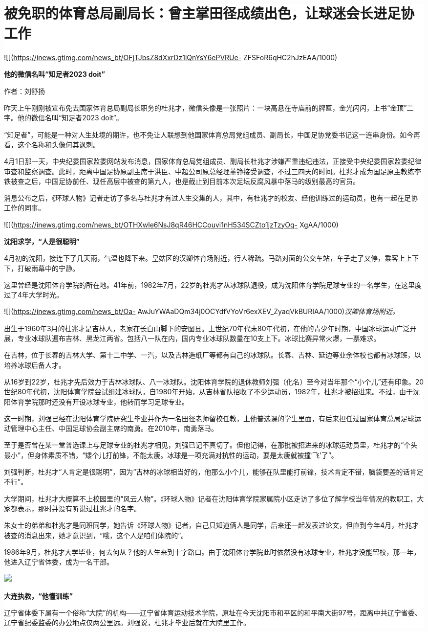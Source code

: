 # 被免职的体育总局副局长：曾主掌田径成绩出色，让球迷会长进足协工作

![](https://inews.gtimg.com/news_bt/OFjTJbsZ8dXxrDz1iQnYsY6ePVRUe-
ZFSFoR6qHC2hJzEAA/1000)

**他的微信名叫“知足者2023 doit”**

作者：刘舒扬

昨天上午刚刚被宣布免去国家体育总局副局长职务的杜兆才，微信头像是一张照片：一块高悬在寺庙前的牌匾，金光闪闪，上书“金顶”二字。他的微信名叫“知足者2023
doit”。

“知足者”，可能是一种对人生处境的期许，也不免让人联想到他国家体育总局党组成员、副局长，中国足协党委书记这一连串身份。如今再看，这个名称和头像何其讽刺。

4月1日那一天，中央纪委国家监委网站发布消息，国家体育总局党组成员、副局长杜兆才涉嫌严重违纪违法，正接受中央纪委国家监委纪律审查和监察调查。此时，距离中国足协原副主席于洪臣、中超公司原总经理董铮接受调查，不过三四天的时间。杜兆才成为国足原主教练李铁被查之后，中国足协前任、现任高层中被查的第九人，也是截止到目前本次足坛反腐风暴中落马的级别最高的官员。

消息公布之后，《环球人物》记者走访了多名与杜兆才有过人生交集的人，其中，有杜兆才的校友、经他训练过的运动员，也有一起在足协工作的同事。

![](https://inews.gtimg.com/news_bt/OTHXwle6NsJ8qR46HCCouvi1nH534SCZto1jzTzyOq-
XgAA/1000)

**沈阳求学，“人是很聪明”**

4月初的沈阳，接连下了几天雨，气温也降下来。皇姑区的汉卿体育场附近，行人稀疏。马路对面的公交车站，车子走了又停，乘客上上下下，打破雨幕中的宁静。

这里曾经是沈阳体育学院的所在地。41年前，1982年7月，22岁的杜兆才从冰球队退役，成为沈阳体育学院足球专业的一名学生，在这里度过了4年大学时光。

![](https://inews.gtimg.com/news_bt/Oa-
AwJuYWAaDQm34j0OCYdfVYoVr6exXEV_ZyaqVkBURIAA/1000)_汉卿体育场附近。_

出生于1960年3月的杜兆才是吉林人，老家在长白山脚下的安图县。上世纪70年代末80年代初，在他的青少年时期，中国冰球运动广泛开展，专业冰球队遍布吉林、黑龙江两省。包括八一队在内，国内专业冰球队数量在10支上下。冰球比赛异常火爆，一票难求。

在吉林，位于长春的吉林大学、第十二中学、一汽，以及吉林造纸厂等都有自己的冰球队。长春、吉林、延边等业余体校也都有冰球班，以培养冰球后备人才。

从16岁到22岁，杜兆才先后效力于吉林冰球队、八一冰球队。沈阳体育学院的退休教师刘强（化名）至今对当年那个“小个儿”还有印象。20世纪80年代初，沈阳体育学院尝试组建冰球队，自1980年开始，从吉林省队招收了不少运动员，1982年，杜兆才被招进来。不过，由于沈阳体育学院那时还没有开设冰球专业，他转而学习足球专业。

这一时期，刘强已经在沈阳体育学院研究生毕业并作为一名田径老师留校任教，上他普选课的学生里面，有后来担任过国家体育总局足球运动管理中心主任、中国足球协会副主席的南勇。在2010年，南勇落马。

至于是否曾在某一堂普选课上与足球专业的杜兆才相见，刘强已记不真切了。但他记得，在那批被招进来的冰球运动员里，杜兆才的“个头最小”，但身体素质不错，“矮个儿打前锋，不能太瘦。冰球是一项充满对抗性的运动，要是太瘦就被撞‘飞’了”。

刘强判断，杜兆才“人肯定是很聪明”，因为“吉林的冰球相当好的，他那么小个儿，能够在队里能打前锋，技术肯定不错，脑袋要差的话肯定不行”。

大学期间，杜兆才大概算不上校园里的“风云人物”。《环球人物》记者在沈阳体育学院家属院小区走访了多位了解学校当年情况的教职工，大家都表示，那时并没有听说过杜兆才的名字。

朱女士的弟弟和杜兆才是同班同学，她告诉《环球人物》记者，自己只知道俩人是同学，后来还一起发表过论文，但直到今年4月，杜兆才被查的消息出来，她才意识到，“哦，这个人是咱们体院的”。

1986年9月，杜兆才大学毕业，何去何从？他的人生来到十字路口。由于沈阳体育学院此时依然没有冰球专业，杜兆才没能留校，那一年，他进入辽宁省体委，成为一名干部。

![](https://inews.gtimg.com/news_bt/OfN1I_5XZy1TU06SYB4bZR9gjV16eV1WR1s9j03p_8WKMAA/1000)

**大连执教，“他懂训练”**

辽宁省体委下属有一个俗称“大院”的机构——辽宁省体育运动技术学院，原址在今天沈阳市和平区的和平南大街97号，距离中共辽宁省委、辽宁省纪委监委的办公地点仅两公里远。刘强说，杜兆才毕业后就在大院里工作。
